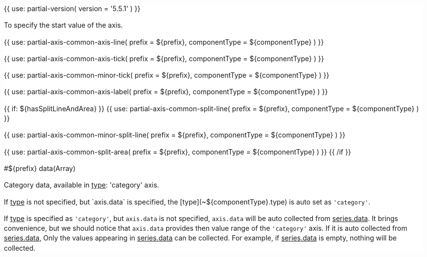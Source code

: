 <ExampleUIControlNumber />

{{ use: partial-version(
    version = '5.5.1'
) }}

To specify the start value of the axis.

{{ use: partial-axis-common-axis-line(
    prefix = ${prefix},
    componentType = ${componentType}
) }}

{{ use: partial-axis-common-axis-tick(
    prefix = ${prefix},
    componentType = ${componentType}
) }}

{{ use: partial-axis-common-minor-tick(
    prefix = ${prefix},
    componentType = ${componentType}
) }}

{{ use: partial-axis-common-axis-label(
    prefix = ${prefix},
    componentType = ${componentType}
) }}

{{ if: ${hasSplitLineAndArea} }}
{{ use: partial-axis-common-split-line(
    prefix = ${prefix},
    componentType = ${componentType}
) }}

{{ use: partial-axis-common-minor-split-line(
    prefix = ${prefix},
    componentType = ${componentType}
) }}

{{ use: partial-axis-common-split-area(
    prefix = ${prefix},
    componentType = ${componentType}
) }}
{{ /if }}

#${prefix} data(Array)

Category data, available in [type](~${componentType}.type): 'category' axis.

If [type](~${componentType}.type) is not specified, but `axis.data` is specified, the [type](~${componentType}.type) is auto set as `'category'`.

If [type](~${componentType}.type) is specified as `'category'`, but `axis.data` is not specified, `axis.data` will be auto collected from [series.data](~series.data). It brings convenience, but we should notice that `axis.data` provides then value range of the `'category'` axis. If  it is auto collected from [series.data](~series.data), Only the values appearing in [series.data](~series.data) can be collected. For example, if [series.data](~series.data) is empty, nothing will be collected.
